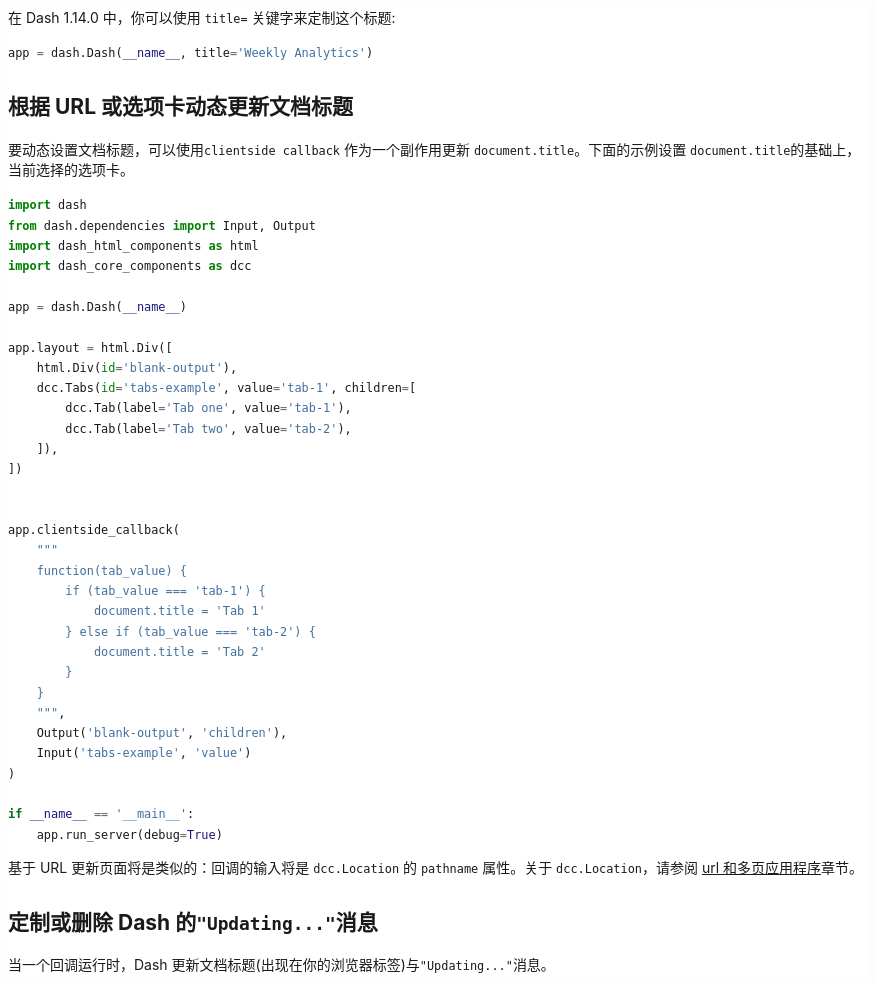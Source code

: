 在 Dash 1.14.0 中，你可以使用 `title=` 关键字来定制这个标题:

```python
app = dash.Dash(__name__, title='Weekly Analytics')
```

## 根据 URL 或选项卡动态更新文档标题

要动态设置文档标题，可以使用`clientside callback` 作为一个副作用更新 `document.title`。下面的示例设置 `document.title`的基础上，当前选择的选项卡。

```python
import dash
from dash.dependencies import Input, Output
import dash_html_components as html
import dash_core_components as dcc

app = dash.Dash(__name__)

app.layout = html.Div([
    html.Div(id='blank-output'),
    dcc.Tabs(id='tabs-example', value='tab-1', children=[
        dcc.Tab(label='Tab one', value='tab-1'),
        dcc.Tab(label='Tab two', value='tab-2'),
    ]),
])


app.clientside_callback(
    """
    function(tab_value) {
        if (tab_value === 'tab-1') {
            document.title = 'Tab 1'
        } else if (tab_value === 'tab-2') {
            document.title = 'Tab 2'
        }
    }
    """,
    Output('blank-output', 'children'),
    Input('tabs-example', 'value')
)

if __name__ == '__main__':
    app.run_server(debug=True)
```

基于 URL 更新页面将是类似的：回调的输入将是 `dcc.Location` 的 `pathname` 属性。关于 `dcc.Location`，请参阅 [url 和多页应用程序](https://dash.plotly.com/urls)章节。

## 定制或删除 Dash 的`"Updating..."`消息

当一个回调运行时，Dash 更新文档标题(出现在你的浏览器标签)与`"Updating..."`消息。
